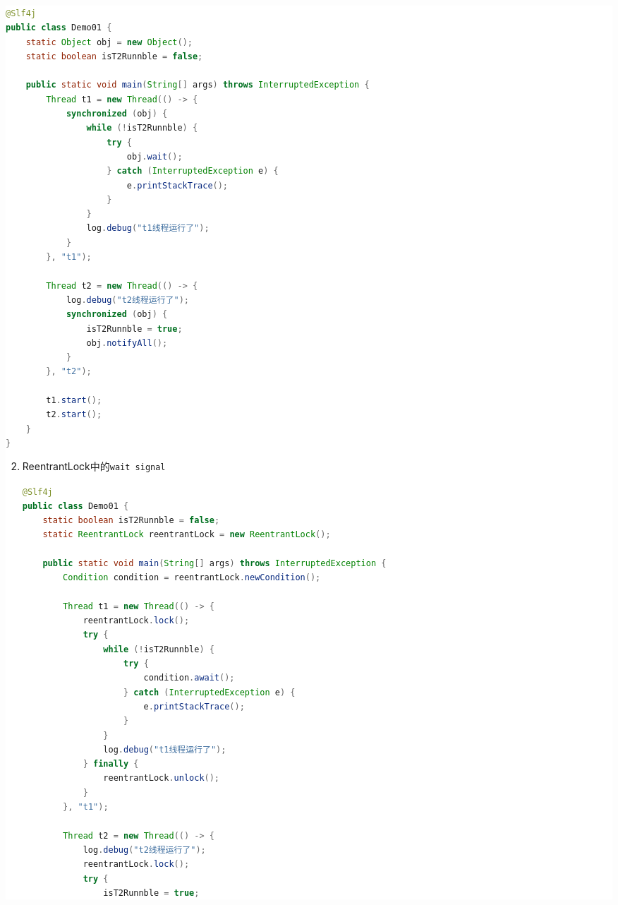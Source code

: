   ```java
   @Slf4j
   public class Demo01 {
       static Object obj = new Object();
       static boolean isT2Runnble = false;
       
       public static void main(String[] args) throws InterruptedException {
           Thread t1 = new Thread(() -> {
               synchronized (obj) {
                   while (!isT2Runnble) {
                       try {
                           obj.wait();
                       } catch (InterruptedException e) {
                           e.printStackTrace();
                       }
                   }
                   log.debug("t1线程运行了");
               }
           }, "t1");
   
           Thread t2 = new Thread(() -> {
               log.debug("t2线程运行了");
               synchronized (obj) {
                   isT2Runnble = true;
                   obj.notifyAll();
               }
           }, "t2");
   
           t1.start();
           t2.start();
       }
   }
   ```
2. ReentrantLock中的`wait signal`

   ```java
   @Slf4j
   public class Demo01 {
       static boolean isT2Runnble = false;
       static ReentrantLock reentrantLock = new ReentrantLock();
       
       public static void main(String[] args) throws InterruptedException {
           Condition condition = reentrantLock.newCondition();
   
           Thread t1 = new Thread(() -> {
               reentrantLock.lock();
               try {
                   while (!isT2Runnble) {
                       try {
                           condition.await();
                       } catch (InterruptedException e) {
                           e.printStackTrace();
                       }                
                   }
                   log.debug("t1线程运行了");
               } finally {
                   reentrantLock.unlock();
               }
           }, "t1");
   
           Thread t2 = new Thread(() -> {
               log.debug("t2线程运行了");
               reentrantLock.lock();
               try {
                   isT2Runnble = true;
   ```